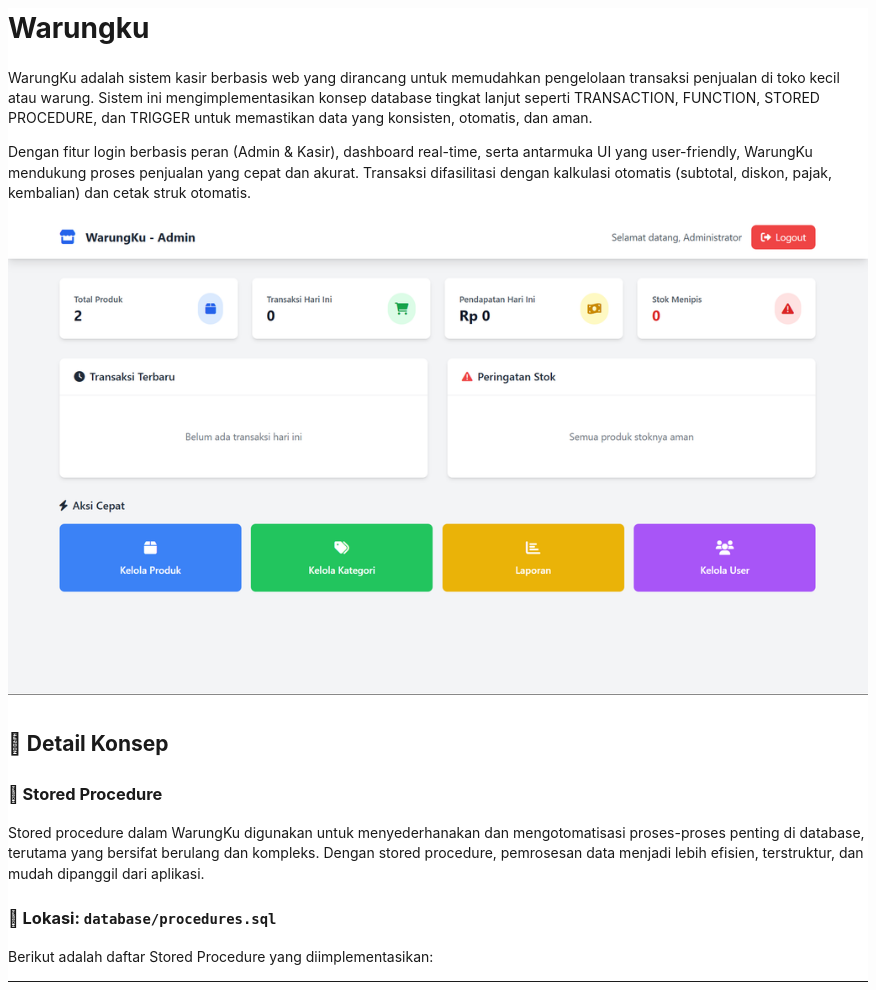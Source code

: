 # Warungku 
WarungKu adalah sistem kasir berbasis web yang dirancang untuk memudahkan pengelolaan transaksi penjualan di toko kecil atau warung. Sistem ini mengimplementasikan konsep database tingkat lanjut seperti TRANSACTION, FUNCTION, STORED PROCEDURE, dan TRIGGER untuk memastikan data yang konsisten, otomatis, dan aman.

Dengan fitur login berbasis peran (Admin & Kasir), dashboard real-time, serta antarmuka UI yang user-friendly, WarungKu mendukung proses penjualan yang cepat dan akurat. Transaksi difasilitasi dengan kalkulasi otomatis (subtotal, diskon, pajak, kembalian) dan cetak struk otomatis.

![Home](img/home.png)

## 📌 Detail Konsep


### 🧠 Stored Procedure 
Stored procedure dalam WarungKu digunakan untuk menyederhanakan dan mengotomatisasi proses-proses penting di database, terutama yang bersifat berulang dan kompleks. Dengan stored procedure, pemrosesan data menjadi lebih efisien, terstruktur, dan mudah dipanggil dari aplikasi.



### 📂 Lokasi: `database/procedures.sql`

Berikut adalah daftar Stored Procedure yang diimplementasikan:

---
